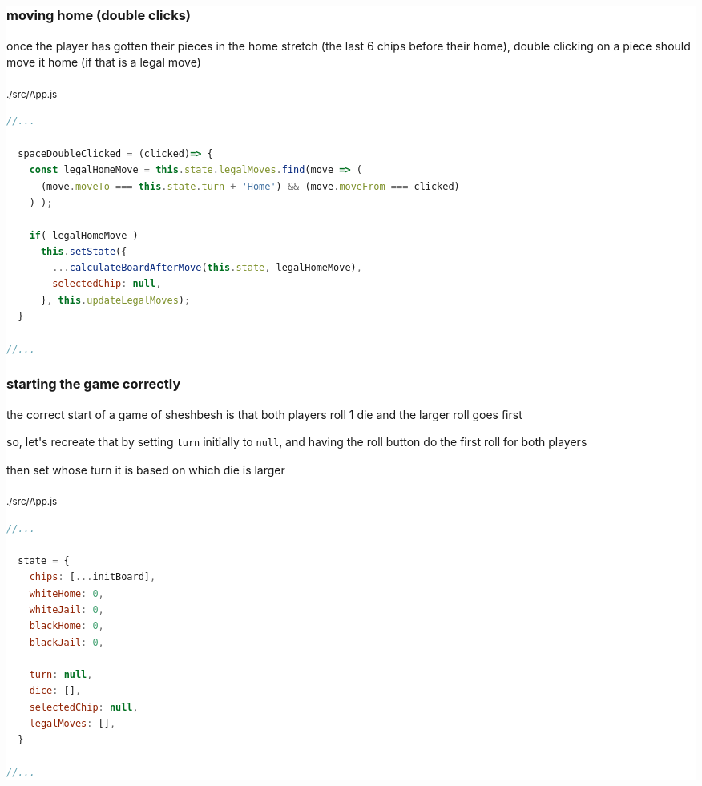 

### moving home (double clicks)

once the player has gotten their pieces in the home stretch (the last 6 chips before their home), double clicking on a piece should move it home (if that is a legal move)


<sub>./src/App.js</sub>
```js
//...

  spaceDoubleClicked = (clicked)=> {
    const legalHomeMove = this.state.legalMoves.find(move => (
      (move.moveTo === this.state.turn + 'Home') && (move.moveFrom === clicked)
    ) );
    
    if( legalHomeMove )
      this.setState({
        ...calculateBoardAfterMove(this.state, legalHomeMove),
        selectedChip: null,
      }, this.updateLegalMoves);
  }
  
//...
```

### starting the game correctly

the correct start of a game of sheshbesh is that both players roll 1 die and the larger roll goes first

so, let's recreate that by setting `turn` initially to `null`, and having the roll button do the first roll for both players

then set whose turn it is based on which die is larger


<sub>./src/App.js</sub>
```js
//...

  state = {
    chips: [...initBoard],
    whiteHome: 0,
    whiteJail: 0,
    blackHome: 0,
    blackJail: 0,

    turn: null,
    dice: [],
    selectedChip: null,
    legalMoves: [],
  }

//...
```
